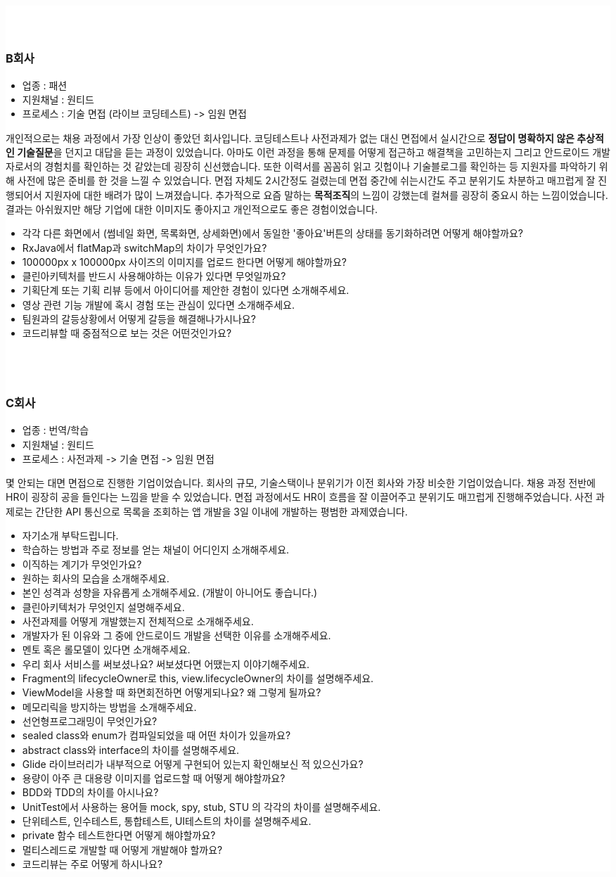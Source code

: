 <br/><br/>

### B회사 

- 업종 : 패션
- 지원채널 : 원티드
- 프로세스 : 기술 면접 (라이브 코딩테스트) -> 임원 면접 

개인적으로는 채용 과정에서 가장 인상이 좋았던 회사입니다. 코딩테스트나 사전과제가 없는 대신 면접에서 실시간으로 **정답이 명확하지 않은 추상적인 기술질문**을 던지고 대답을 듣는 과정이 있었습니다. 아마도 이런 과정을 통해 문제를 어떻게 접근하고 해결책을 고민하는지 그리고 안드로이드 개발자로서의 경험치를 확인하는 것 같았는데 굉장히 신선했습니다. 또한 이력서를 꼼꼼히 읽고 깃헙이나 기술블로그를 확인하는 등 지원자를 파악하기 위해 사전에 많은 준비를 한 것을 느낄 수 있었습니다. 면접 자체도 2시간정도 걸렸는데 면접 중간에 쉬는시간도 주고 분위기도 차분하고 매끄럽게 잘 진행되어서 지원자에 대한 배려가 많이 느껴졌습니다. 추가적으로 요즘 말하는 **목적조직**의 느낌이 강했는데 컬쳐를 굉장히 중요시 하는 느낌이었습니다. 결과는 아쉬웠지만 해당 기업에 대한 이미지도 좋아지고 개인적으로도 좋은 경험이었습니다.

- 각각 다른 화면에서 (썸네일 화면, 목록화면, 상세화면)에서 동일한 '좋아요'버튼의 상태를 동기화하려면 어떻게 해야할까요?
- RxJava에서 flatMap과 switchMap의 차이가 무엇인가요?
- 100000px x 100000px 사이즈의 이미지를 업로드 한다면 어떻게 해야할까요?
- 클린아키텍처를 반드시 사용해야하는 이유가 있다면 무엇일까요?
- 기획단계 또는 기획 리뷰 등에서 아이디어를 제안한 경험이 있다면 소개해주세요.
- 영상 관련 기능 개발에 혹시 경험 또는 관심이 있다면 소개해주세요.
- 팀원과의 갈등상황에서 어떻게 갈등을 해결해나가시나요?
- 코드리뷰할 때 중점적으로 보는 것은 어떤것인가요?

<br/><br/>

### C회사

- 업종 : 번역/학습
- 지원채널 : 원티드
- 프로세스 : 사전과제 -> 기술 면접 -> 임원 면접

몇 안되는 대면 면접으로 진행한 기업이었습니다. 회사의 규모, 기술스택이나 분위기가 이전 회사와 가장 비슷한 기업이었습니다. 채용 과정 전반에 HR이 굉장히 공을 들인다는 느낌을 받을 수 있었습니다. 면접 과정에서도 HR이 흐름을 잘 이끌어주고 분위기도 매끄럽게 진행해주었습니다. 사전 과제로는 간단한 API 통신으로 목록을 조회하는 앱 개발을 3일 이내에 개발하는 평범한 과제였습니다. 

- 자기소개 부탁드립니다.
- 학습하는 방법과 주로 정보를 얻는 채널이 어디인지 소개해주세요.
- 이직하는 계기가 무엇인가요?
- 원하는 회사의 모습을 소개해주세요.
- 본인 성격과 성향을 자유롭게 소개해주세요. (개발이 아니어도 좋습니다.)
- 클린아키텍처가 무엇인지 설명해주세요.
- 사전과제를 어떻게 개발했는지 전체적으로 소개해주세요.
- 개발자가 된 이유와 그 중에 안드로이드 개발을 선택한 이유를 소개해주세요.
- 멘토 혹은 롤모델이 있다면 소개해주세요.
- 우리 회사 서비스를 써보셨나요? 써보셨다면 어땠는지 이야기해주세요.
- Fragment의 lifecycleOwner로 this, view.lifecycleOwner의 차이를 설명해주세요.
- ViewModel을 사용할 때 화면회전하면 어떻게되나요? 왜 그렇게 될까요?
- 메모리릭을 방지하는 방법을 소개해주세요.
- 선언형프로그래밍이 무엇인가요?
- sealed class와 enum가 컴파일되었을 때 어떤 차이가 있을까요?
- abstract class와 interface의 차이를 설명해주세요.
- Glide 라이브러리가 내부적으로 어떻게 구현되어 있는지 확인해보신 적 있으신가요?
- 용량이 아주 큰 대용량 이미지를 업로드할 때 어떻게 해야할까요?
- BDD와 TDD의 차이를 아시나요?
- UnitTest에서 사용하는 용어들 mock, spy, stub, STU 의 각각의 차이를 설명해주세요.
- 단위테스트, 인수테스트, 통합테스트, UI테스트의 차이를 설명해주세요.
- private 함수 테스트한다면 어떻게 해야할까요?
- 멀티스레드로 개발할 때 어떻게 개발해야 할까요?
- 코드리뷰는 주로 어떻게 하시나요?
